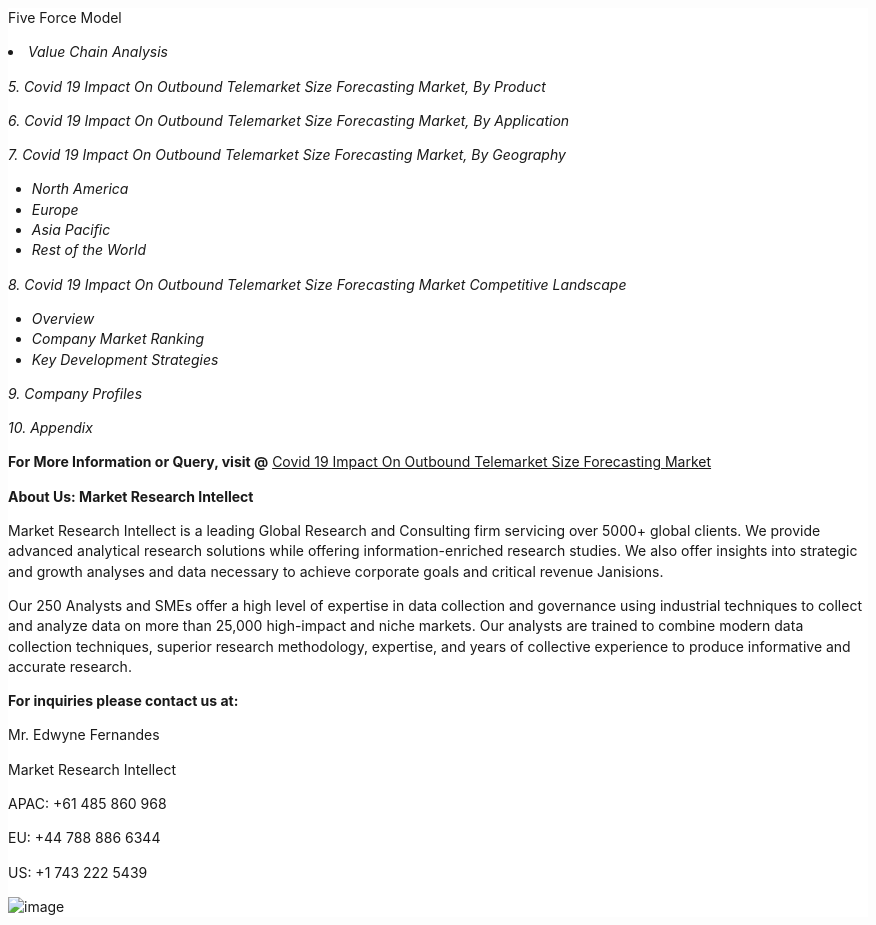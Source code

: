 Five Force Model</span></em></li><li><em><span class="">Value Chain Analysis</span></em></li></ul><p><em><span class="font-[700]">5. Covid 19 Impact On Outbound Telemarket Size Forecasting Market, By Product</span></em></p><p><em><span class="font-[700]">6. Covid 19 Impact On Outbound Telemarket Size Forecasting Market, By Application</span></em></p><p><em><span class="font-[700]">7. Covid 19 Impact On Outbound Telemarket Size Forecasting Market, By Geography</span></em></p><ul><li><em><span class="">North America</span></em></li><li><em><span class="">Europe</span></em></li><li><em><span class="">Asia Pacific</span></em></li><li><em><span class="">Rest of the World</span></em></li></ul><p><em><span class="font-[700]">8. Covid 19 Impact On Outbound Telemarket Size Forecasting Market Competitive Landscape</span></em></p><ul><li><em><span class="">Overview</span></em></li><li><em><span class="">Company Market Ranking</span></em></li><li><em><span class="">Key Development Strategies</span></em></li></ul><p><em><span class="font-[700]">9. Company Profiles</span></em></p><p><em><span class="font-[700]">10. Appendix</span></em></p><p><span class="font-[700]"><strong>For More Information or Query, visit&nbsp;@</strong>&nbsp;</span><span class="font-[700]"><a href="https://www.marketresearchintellect.com/product/covid-19-impact-on-outbound-telemarket-size-forecasting-market-size-forecast/?utm_source=Linkedin&utm_medium=824" target="_blank" data-tracking-control-name="article-ssr-frontend-pulse_little-text-block" data-tracking-will-navigate="" data-test-link="">Covid 19 Impact On Outbound Telemarket Size Forecasting Market</a></span></p><p><strong><span class="font-[700]">About Us: Market Research Intellect</span></strong></p><p><span class="">Market Research Intellect is a leading Global Research and Consulting firm servicing over 5000+ global clients. We provide advanced analytical research solutions while offering information-enriched research studies.&nbsp;</span>We also offer insights into strategic and growth analyses and data necessary to achieve corporate goals and critical revenue Janisions.</p><p><span class="">Our 250 Analysts and SMEs offer a high level of expertise in data collection and governance using industrial techniques to collect and analyze data on more than 25,000 high-impact and niche markets. Our analysts are trained to combine modern data collection techniques, superior research methodology, expertise, and years of collective experience to produce informative and accurate research.</span></p><p><strong>For inquiries please contact us at:</strong></p><p>Mr. Edwyne Fernandes</p><p>Market Research Intellect</p><p>APAC: +61 485 860 968</p><p>EU: +44 788 886 6344</p><p>US: +1 743 222 5439</p>
![image](https://github.com/user-attachments/assets/554021c8-665d-4961-b0d5-d019ee5c48b1)
